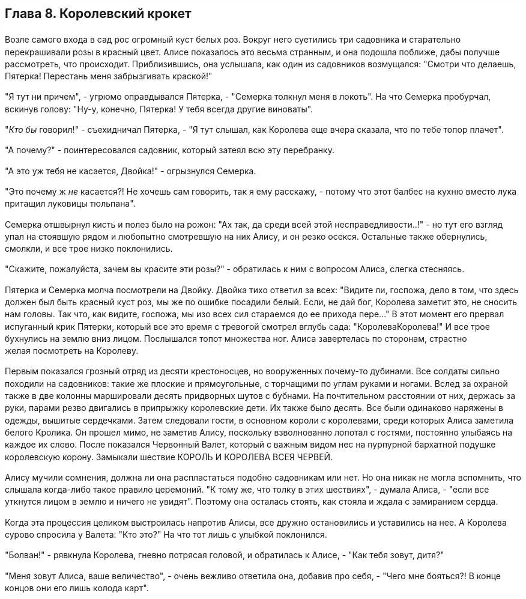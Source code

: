 ## Глава 8. Королевский крокет

Возле самого входа в сад рос огромный куст белых роз. Вокруг него суетились три садовника и старательно перекрашивали розы в красный цвет. Алисе показалось это весьма странным, и она подошла поближе, дабы получше рассмотреть, что происходит. Приблизившись, она услышала, как один из садовников возмущался: "Смотри что делаешь, Пятерка! Перестань меня забрызгивать краской!"

"Я тут ни причем", - угрюмо оправдывался Пятерка, - "Семерка толкнул меня в локоть". На что Семерка пробурчал, вскинув голову: "Ну-у, конечно, Пятерка! У тебя всегда другие виноваты".

"_Кто бы_ говорил!" - съехидничал Пятерка, - "Я тут слышал, как Королева еще вчера сказала, что по тебе топор плачет".

"А почему?" - поинтересовался садовник, который затеял всю эту перебранку.

"А это уж тебя не касается, Двойка!" - огрызнулся Семерка.

"Это почему ж _не_ касается?! Не хочешь сам говорить, так я ему расскажу, - потому что этот балбес на кухню вместо лука притащил луковицы тюльпана".

Семерка отшвырнул кисть и полез было на рожон: "Ах так, да среди всей этой несправедливости..!" - но тут его взгляд упал на стоявшую рядом и любопытно смотревшую на них Алису, и он резко осекся. Остальные также обернулись, смолкли, и все трое низко поклонились.

"Скажите, пожалуйста, зачем вы красите эти розы?" - обратилась к ним с вопросом Алиса, слегка стесняясь.

Пятерка и Семерка молча посмотрели на Двойку. Двойка тихо ответил за всех: "Видите ли, госпожа, дело в том, что здесь должен был быть красный куст роз, мы же по ошибке посадили белый. Если, не дай бог, Королева заметит это, не сносить нам головы. Так что, как видите, госпожа, мы изо всех сил стараемся до ее прихода пере..." В этот момент его прервал испуганный крик Пятерки, который все это время с тревогой смотрел вглубь сада: "КоролеваКоролева!" И все трое бухнулись на землю вниз лицом. Послышался топот множества ног. Алиса завертелась по сторонам, страстно желая посмотреть на Королеву.

Первым показался грозный отряд из десяти крестоносцев, но вооруженных почему-то дубинами. Все солдаты сильно походили на садовников: такие же плоские и прямоугольные, с торчащими по углам руками и ногами. Вслед за охраной также в две колонны маршировали десять придворных шутов с бубнами. На почтительном расстоянии от них, держась за руки, парами резво двигались в припрыжку королевские дети. Их также было десять. Все были одинаково наряжены в одежды, вышитые сердечками. Затем следовали гости, в основном короли с королевами, среди которых Алиса заметила белого Кролика. Он прошел мимо, не заметив Алису, поскольку взволнованно лопотал с гостями, постоянно улыбаясь на каждое их слово. После показался Червонный Валет, который с важным видом нес на пурпурной бархатной подушке королевскую корону. Замыкали шествие КОРОЛЬ И КОРОЛЕВА ВСЕЯ ЧЕРВЕЙ.

Алису мучили сомнения, должна ли она распластаться подобно садовникам или нет. Но она никак не могла вспомнить, что слышала когда-либо такое правило церемоний. "К тому же, что толку в этих шествиях", - думала Алиса, - "если все уткнутся лицом в землю и ничего не увидят". Поэтому она осталась стоять, как стояла и ждала с замиранием сердца.

Когда эта процессия целиком выстроилась напротив Алисы, все дружно остановились и уставились на нее. А Королева сурово спросила у Валета: "Кто это?" На что тот лишь с улыбкой поклонился.

"Болван!" - рявкнула Королева, гневно потрясая головой, и обратилась к Алисе, - "Как тебя зовут, дитя?"

"Меня зовут Алиса, ваше величество", - очень вежливо ответила она, добавив про себя, - "Чего мне бояться?! В конце концов они его лишь колода карт".
